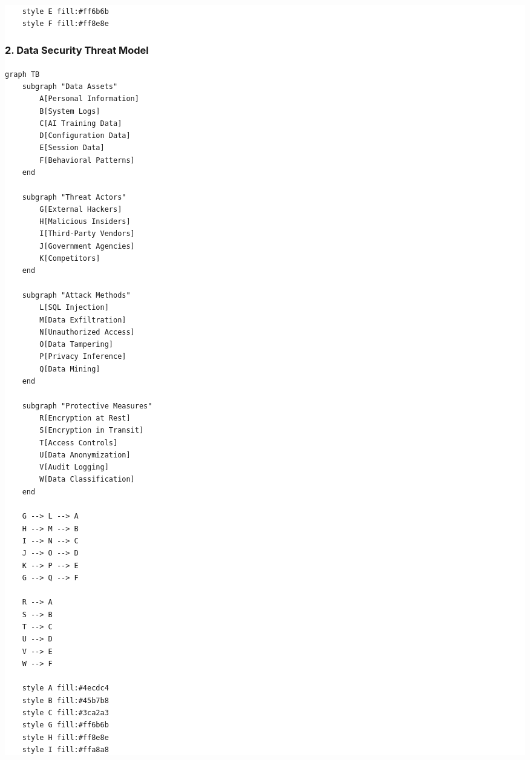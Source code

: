 ```mermaid
    style E fill:#ff6b6b
    style F fill:#ff8e8e
```

### 2. Data Security Threat Model

```mermaid
graph TB
    subgraph "Data Assets"
        A[Personal Information]
        B[System Logs]
        C[AI Training Data]
        D[Configuration Data]
        E[Session Data]
        F[Behavioral Patterns]
    end
    
    subgraph "Threat Actors"
        G[External Hackers]
        H[Malicious Insiders]
        I[Third-Party Vendors]
        J[Government Agencies]
        K[Competitors]
    end
    
    subgraph "Attack Methods"
        L[SQL Injection]
        M[Data Exfiltration]
        N[Unauthorized Access]
        O[Data Tampering]
        P[Privacy Inference]
        Q[Data Mining]
    end
    
    subgraph "Protective Measures"
        R[Encryption at Rest]
        S[Encryption in Transit]
        T[Access Controls]
        U[Data Anonymization]
        V[Audit Logging]
        W[Data Classification]
    end
    
    G --> L --> A
    H --> M --> B
    I --> N --> C
    J --> O --> D
    K --> P --> E
    G --> Q --> F
    
    R --> A
    S --> B
    T --> C
    U --> D
    V --> E
    W --> F
    
    style A fill:#4ecdc4
    style B fill:#45b7b8
    style C fill:#3ca2a3
    style G fill:#ff6b6b
    style H fill:#ff8e8e
    style I fill:#ffa8a8
```